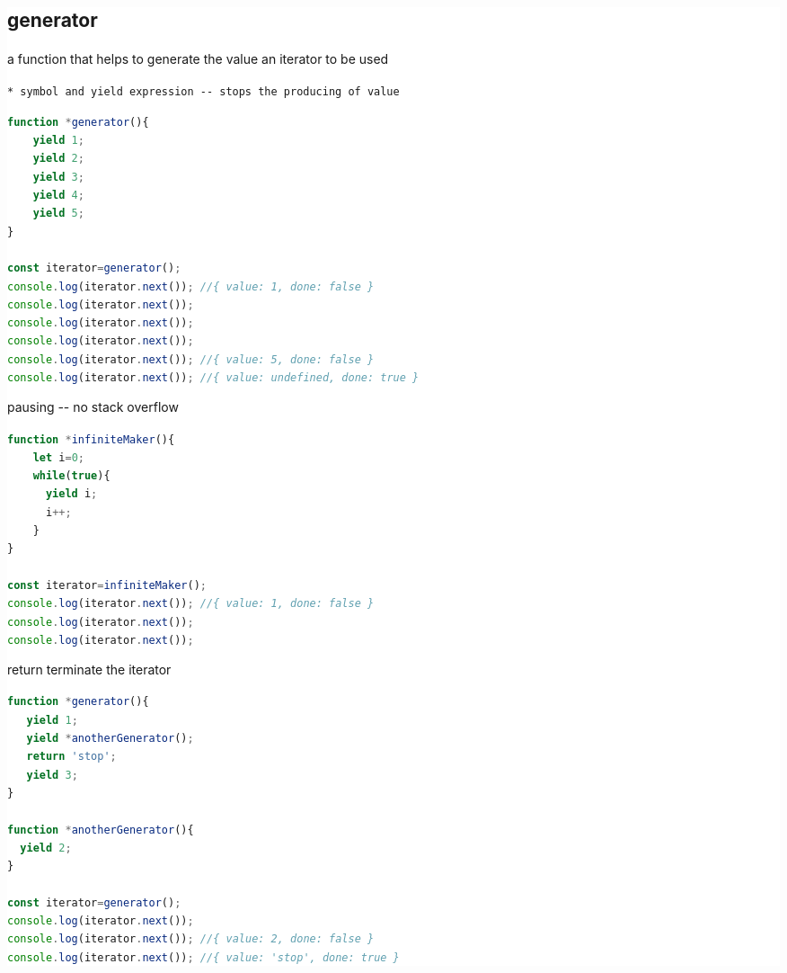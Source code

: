 ## generator
a function that helps to generate the value an iterator to be used
```
* symbol and yield expression -- stops the producing of value
```
```javascript
function *generator(){
    yield 1;
    yield 2;
    yield 3;
    yield 4;
    yield 5;
}

const iterator=generator();
console.log(iterator.next()); //{ value: 1, done: false }
console.log(iterator.next());
console.log(iterator.next());
console.log(iterator.next());
console.log(iterator.next()); //{ value: 5, done: false }
console.log(iterator.next()); //{ value: undefined, done: true }
```

pausing -- no stack overflow
```javascript
function *infiniteMaker(){
    let i=0;
    while(true){
      yield i;
      i++;
    }
}

const iterator=infiniteMaker();
console.log(iterator.next()); //{ value: 1, done: false }
console.log(iterator.next());
console.log(iterator.next());
```
return terminate the iterator
```javascript
function *generator(){
   yield 1;
   yield *anotherGenerator();
   return 'stop';
   yield 3;
}

function *anotherGenerator(){
  yield 2;
}

const iterator=generator();
console.log(iterator.next()); 
console.log(iterator.next()); //{ value: 2, done: false }
console.log(iterator.next()); //{ value: 'stop', done: true }
```
